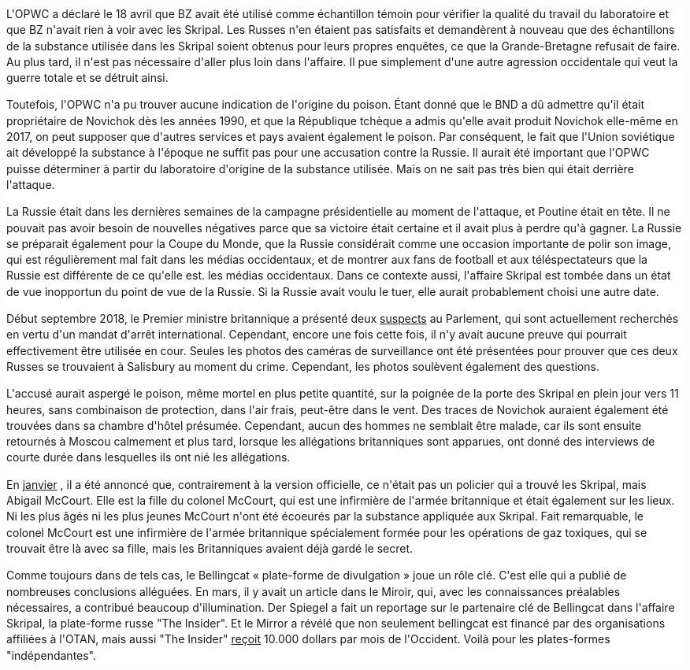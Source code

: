 L'OPWC a déclaré le 18 avril que BZ avait été utilisé comme échantillon témoin pour vérifier la qualité du travail du laboratoire et que BZ n'avait rien à voir avec les Skripal. Les Russes n'en étaient pas satisfaits et demandèrent à nouveau que des échantillons de la substance utilisée dans les Skripal soient obtenus pour leurs propres enquêtes, ce que la Grande-Bretagne refusait de faire. Au plus tard, il n'est pas nécessaire d'aller plus loin dans l'affaire. Il pue simplement d'une autre agression occidentale qui veut la guerre totale et se détruit ainsi.

Toutefois, l'OPWC n'a pu trouver aucune indication de l'origine du poison. Étant donné que le BND a dû admettre qu'il était propriétaire de Novichok dès les années 1990, et que la République tchèque a admis qu'elle avait produit Novichok elle-même en 2017, on peut supposer que d'autres services et pays avaient également le poison. Par conséquent, le fait que l'Union soviétique ait développé la substance à l'époque ne suffit pas pour une accusation contre la Russie. Il aurait été important que l'OPWC puisse déterminer à partir du laboratoire d'origine de la substance utilisée. Mais on ne sait pas très bien qui était derrière l'attaque.

La Russie était dans les dernières semaines de la campagne présidentielle au moment de l'attaque, et Poutine était en tête. Il ne pouvait pas avoir besoin de nouvelles négatives parce que sa victoire était certaine et il avait plus à perdre qu'à gagner. La Russie se préparait également pour la Coupe du Monde, que la Russie considérait comme une occasion importante de polir son image, qui est régulièrement mal fait dans les médias occidentaux, et de montrer aux fans de football et aux téléspectateurs que la Russie est différente de ce qu'elle est. les médias occidentaux. Dans ce contexte aussi, l'affaire Skripal est tombée dans un état de vue inopportun du point de vue de la Russie. Si la Russie avait voulu le tuer, elle aurait probablement choisi une autre date.

Début septembre 2018, le Premier ministre britannique a présenté deux [suspects](https://www.craigmurray.org.uk/archives/2018/09/the-impossible-photo/ "The Impossible Photo") au Parlement, qui sont actuellement recherchés en vertu d'un mandat d'arrêt international. Cependant, encore une fois cette fois, il n'y avait aucune preuve qui pourrait effectivement être utilisée en cour. Seules les photos des caméras de surveillance ont été présentées pour prouver que ces deux Russes se trouvaient à Salisbury au moment du crime. Cependant, les photos soulèvent également des questions.

L'accusé aurait aspergé le poison, même mortel en plus petite quantité, sur la poignée de la porte des Skripal en plein jour vers 11 heures, sans combinaison de protection, dans l'air frais, peut-être dans le vent. Des traces de Novichok auraient également été trouvées dans sa chambre d'hôtel présumée. Cependant, aucun des hommes ne semblait être malade, car ils sont ensuite retournés à Moscou calmement et plus tard, lorsque les allégations britanniques sont apparues, ont donné des interviews de courte durée dans lesquelles ils ont nié les allégations.

En [janvier](http://www.mid.ru/ru/press_service/spokesman/briefings/-/asset_publisher/D2wHaWMCU6Od/content/id/3482133 "Брифинг официального представителя МИД России М.В.Захаровой, Москва, 23 января 2019 года") , il a été annoncé que, contrairement à la version officielle, ce n'était pas un policier qui a trouvé les Skripal, mais Abigail McCourt. Elle est la fille du colonel McCourt, qui est une infirmière de l'armée britannique et était également sur les lieux. Ni les plus âgés ni les plus jeunes McCourt n'ont été écoeurés par la substance appliquée aux Skripal. Fait remarquable, le colonel McCourt est une infirmière de l'armée britannique spécialement formée pour les opérations de gaz toxiques, qui se trouvait être là avec sa fille, mais les Britanniques avaient déjà gardé le secret.

Comme toujours dans de tels cas, le Bellingcat « plate-forme de divulgation » joue un rôle clé. C'est elle qui a publié de nombreuses conclusions alléguées. En mars, il y avait un article dans le Miroir, qui, avec les connaissances préalables nécessaires, a contribué beaucoup d'illumination. Der Spiegel a fait un reportage sur le partenaire clé de Bellingcat dans l'affaire Skripal, la plate-forme russe "The Insider". Et le Mirror a révélé que non seulement bellingcat est financé par des organisations affiliées à l'OTAN, mais aussi "The Insider" [reçoit](https://www.anti-spiegel.ru/2019/panne-bei-der-medienkampagne-im-fall-skripal-der-spiegel-nennt-versehentlich-interessante-details/ "Panne bei der Medienkampagne im Fall Skripal: Der Spiegel nennt versehentlich interessante Details") 10.000 dollars par mois de l'Occident. Voilà pour les plates-formes "indépendantes".
